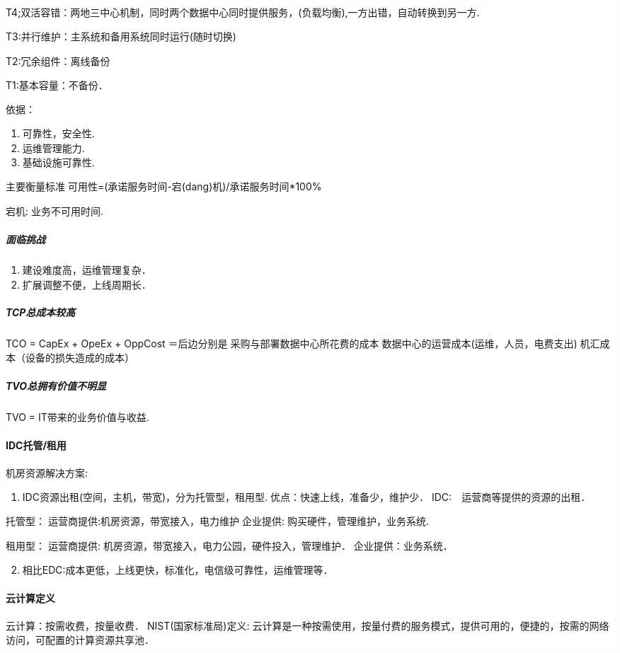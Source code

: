 T4;双活容错：两地三中心机制，同时两个数据中心同时提供服务，(负载均衡),一方出错，自动转换到另一方.

T3:并行维护：主系统和备用系统同时运行(随时切换)

T2:冗余组件：离线备份

T1:基本容量：不备份．



依据：
1. 可靠性，安全性.
2. 运维管理能力.
3. 基础设施可靠性.

主要衡量标准
可用性=(承诺服务时间-宕(dang)机)/承诺服务时间*100%

宕机: 业务不可用时间.

##### 面临挑战
1. 建设难度高，运维管理复杂．
2. 扩展调整不便，上线周期长．
##### TCP总成本较高

TCO = CapEx + OpeEx + OppCost
＝后边分别是
采购与部署数据中心所花费的成本
数据中心的运营成本(运维，人员，电费支出)
机汇成本（设备的损失造成的成本）



##### TVO总拥有价值不明显

TVO = IT带来的业务价值与收益.

#### IDC托管/租用

机房资源解决方案:

1. IDC资源出租(空间，主机，带宽)，分为托管型，租用型.
优点：快速上线，准备少，维护少．
IDC:　运营商等提供的资源的出租．


托管型：
运营商提供:机房资源，带宽接入，电力维护
企业提供: 购买硬件，管理维护，业务系统.

租用型：
运营商提供: 机房资源，带宽接入，电力公园，硬件投入，管理维护．
企业提供：业务系统．


2. 相比EDC:成本更低，上线更快，标准化，电信级可靠性，运维管理等．

#### 云计算定义

云计算：按需收费，按量收费．
NIST(国家标准局)定义: 云计算是一种按需使用，按量付费的服务模式，提供可用的，便捷的，按需的网络访问，可配置的计算资源共享池．
